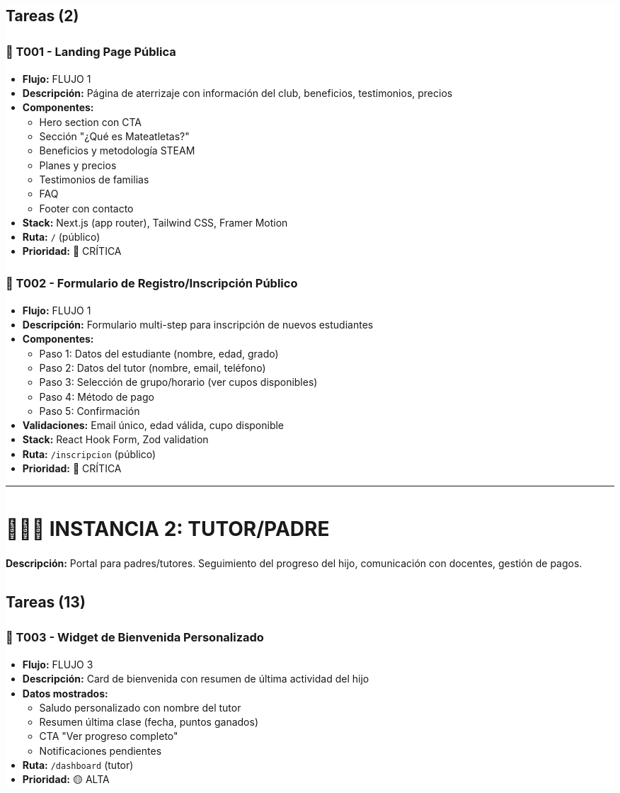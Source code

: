 ## Tareas (2)

### 📍 T001 - Landing Page Pública
- **Flujo:** FLUJO 1
- **Descripción:** Página de aterrizaje con información del club, beneficios, testimonios, precios
- **Componentes:**
  - Hero section con CTA
  - Sección "¿Qué es Mateatletas?"
  - Beneficios y metodología STEAM
  - Planes y precios
  - Testimonios de familias
  - FAQ
  - Footer con contacto
- **Stack:** Next.js (app router), Tailwind CSS, Framer Motion
- **Ruta:** `/` (público)
- **Prioridad:** 🔴 CRÍTICA

### 📍 T002 - Formulario de Registro/Inscripción Público
- **Flujo:** FLUJO 1
- **Descripción:** Formulario multi-step para inscripción de nuevos estudiantes
- **Componentes:**
  - Paso 1: Datos del estudiante (nombre, edad, grado)
  - Paso 2: Datos del tutor (nombre, email, teléfono)
  - Paso 3: Selección de grupo/horario (ver cupos disponibles)
  - Paso 4: Método de pago
  - Paso 5: Confirmación
- **Validaciones:** Email único, edad válida, cupo disponible
- **Stack:** React Hook Form, Zod validation
- **Ruta:** `/inscripcion` (público)
- **Prioridad:** 🔴 CRÍTICA

---

# 👨‍👩‍👦 INSTANCIA 2: TUTOR/PADRE

**Descripción:** Portal para padres/tutores. Seguimiento del progreso del hijo, comunicación con docentes, gestión de pagos.

## Tareas (13)

### 📍 T003 - Widget de Bienvenida Personalizado
- **Flujo:** FLUJO 3
- **Descripción:** Card de bienvenida con resumen de última actividad del hijo
- **Datos mostrados:**
  - Saludo personalizado con nombre del tutor
  - Resumen última clase (fecha, puntos ganados)
  - CTA "Ver progreso completo"
  - Notificaciones pendientes
- **Ruta:** `/dashboard` (tutor)
- **Prioridad:** 🟡 ALTA
